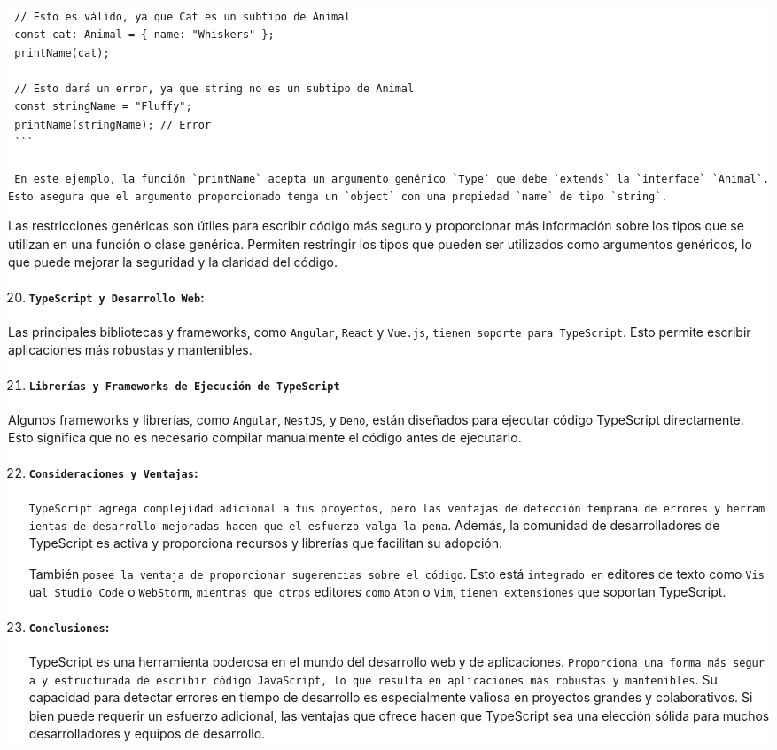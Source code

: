      // Esto es válido, ya que Cat es un subtipo de Animal
     const cat: Animal = { name: "Whiskers" };
     printName(cat);
     
     // Esto dará un error, ya que string no es un subtipo de Animal
     const stringName = "Fluffy";
     printName(stringName); // Error
     ```
     
     En este ejemplo, la función `printName` acepta un argumento genérico `Type` que debe `extends` la `interface` `Animal`. Esto asegura que el argumento proporcionado tenga un `object` con una propiedad `name` de tipo `string`.

   Las restricciones genéricas son útiles para escribir código más seguro y proporcionar más información sobre los tipos que se utilizan en una función o clase genérica. Permiten restringir los tipos que pueden ser utilizados como argumentos genéricos, lo que puede mejorar la seguridad y la claridad del código.

20. #### **`TypeScript y Desarrollo Web`**:

   Las principales bibliotecas y frameworks, como `Angular`, `React` y `Vue.js`, `tienen soporte para TypeScript`. Esto permite escribir aplicaciones más robustas y mantenibles.

21. #### **`Librerías y Frameworks de Ejecución de TypeScript`**

   Algunos frameworks y librerías, como `Angular`, `NestJS`, y `Deno`, están diseñados para ejecutar código TypeScript directamente. Esto significa que no es necesario compilar manualmente el código antes de ejecutarlo.
     
22. #### **`Consideraciones y Ventajas`**:

    `TypeScript agrega complejidad adicional a tus proyectos, pero las ventajas de detección temprana de errores y herramientas de desarrollo mejoradas hacen que el esfuerzo valga la pena`. Además, la comunidad de desarrolladores de TypeScript es activa y proporciona recursos y librerías que facilitan su adopción.

    También `posee la ventaja de proporcionar sugerencias sobre el código`. Esto está `integrado en` editores de texto como `Visual Studio Code` o `WebStorm`, `mientras que otros` editores `como` `Atom` o `Vim`, `tienen extensiones` que soportan TypeScript.

23. #### **`Conclusiones`**:

    TypeScript es una herramienta poderosa en el mundo del desarrollo web y de aplicaciones. `Proporciona una forma más segura y estructurada de escribir código JavaScript, lo que resulta en aplicaciones más robustas y mantenibles`. Su capacidad para detectar errores en tiempo de desarrollo es especialmente valiosa en proyectos grandes y colaborativos. Si bien puede requerir un esfuerzo adicional, las ventajas que ofrece hacen que TypeScript sea una elección sólida para muchos desarrolladores y equipos de desarrollo.
